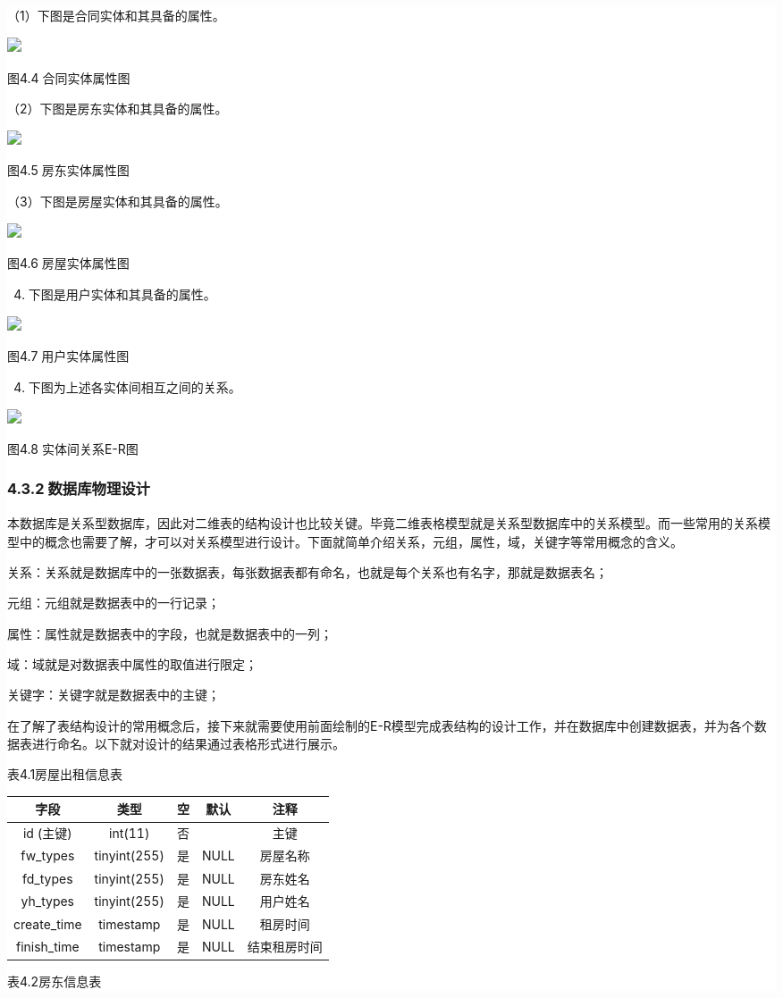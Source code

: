 （1）下图是合同实体和其具备的属性。

![](/images/0000ssm/ssm058/blog.011.png)

图4.4 合同实体属性图

（2）下图是房东实体和其具备的属性。

![](/images/0000ssm/ssm058/blog.012.png)

图4.5 房东实体属性图

（3）下图是房屋实体和其具备的属性。

![](/images/0000ssm/ssm058/blog.013.png)

图4.6 房屋实体属性图

4. 下图是用户实体和其具备的属性。

![](/images/0000ssm/ssm058/blog.014.png)

图4.7 用户实体属性图

4. 下图为上述各实体间相互之间的关系。

![](/images/0000ssm/ssm058/blog.015.png)

图4.8 实体间关系E-R图
### 4.3.2 数据库物理设计
本数据库是关系型数据库，因此对二维表的结构设计也比较关键。毕竟二维表格模型就是关系型数据库中的关系模型。而一些常用的关系模型中的概念也需要了解，才可以对关系模型进行设计。下面就简单介绍关系，元组，属性，域，关键字等常用概念的含义。

关系：关系就是数据库中的一张数据表，每张数据表都有命名，也就是每个关系也有名字，那就是数据表名；

元组：元组就是数据表中的一行记录；

属性：属性就是数据表中的字段，也就是数据表中的一列；

域：域就是对数据表中属性的取值进行限定；

关键字：关键字就是数据表中的主键；

在了解了表结构设计的常用概念后，接下来就需要使用前面绘制的E-R模型完成表结构的设计工作，并在数据库中创建数据表，并为各个数据表进行命名。以下就对设计的结果通过表格形式进行展示。

表4.1房屋出租信息表

|字段|类型|空|默认|注释|
| :-: | :-: | :-: | :-: | :-: |
|id (主键)|int(11)|否||主键|
|fw\_types|tinyint(255)|是|NULL|房屋名称  |
|fd\_types|tinyint(255)|是|NULL|房东姓名  |
|yh\_types|tinyint(255)|是|NULL|用户姓名   |
|create\_time|timestamp|是|NULL|租房时间|
|finish\_time|timestamp|是|NULL|结束租房时间|
表4.2房东信息表
